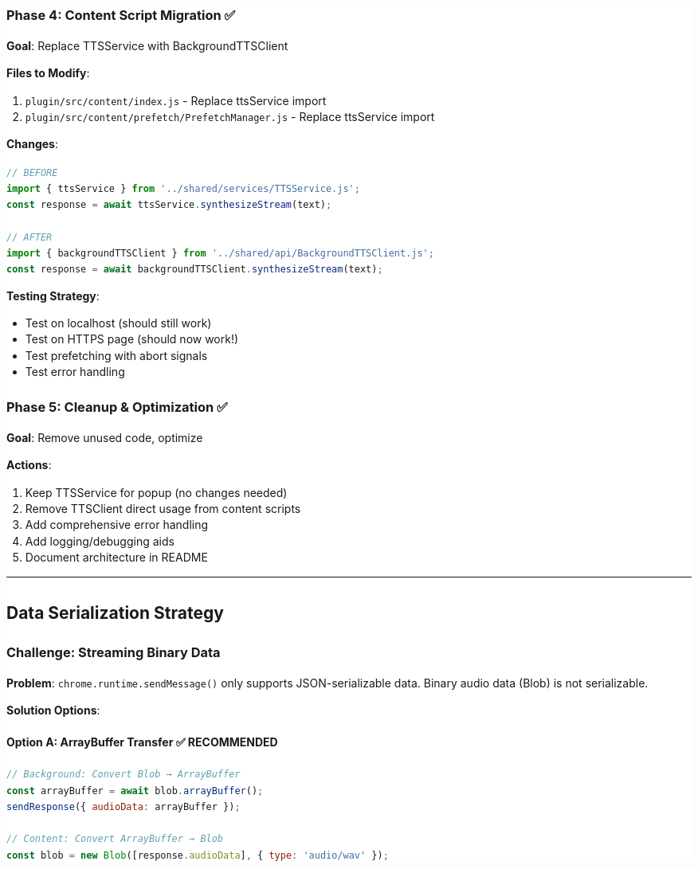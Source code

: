 ```javascript
```

### Phase 4: Content Script Migration ✅
**Goal**: Replace TTSService with BackgroundTTSClient

**Files to Modify**:
1. `plugin/src/content/index.js` - Replace ttsService import
2. `plugin/src/content/prefetch/PrefetchManager.js` - Replace ttsService import

**Changes**:
```javascript
// BEFORE
import { ttsService } from '../shared/services/TTSService.js';
const response = await ttsService.synthesizeStream(text);

// AFTER
import { backgroundTTSClient } from '../shared/api/BackgroundTTSClient.js';
const response = await backgroundTTSClient.synthesizeStream(text);
```

**Testing Strategy**:
- Test on localhost (should still work)
- Test on HTTPS page (should now work!)
- Test prefetching with abort signals
- Test error handling

### Phase 5: Cleanup & Optimization ✅
**Goal**: Remove unused code, optimize

**Actions**:
1. Keep TTSService for popup (no changes needed)
2. Remove TTSClient direct usage from content scripts
3. Add comprehensive error handling
4. Add logging/debugging aids
5. Document architecture in README

---

## Data Serialization Strategy

### Challenge: Streaming Binary Data

**Problem**: `chrome.runtime.sendMessage()` only supports JSON-serializable data. Binary audio data (Blob) is not serializable.

**Solution Options**:

#### Option A: ArrayBuffer Transfer ✅ **RECOMMENDED**
```javascript
// Background: Convert Blob → ArrayBuffer
const arrayBuffer = await blob.arrayBuffer();
sendResponse({ audioData: arrayBuffer });

// Content: Convert ArrayBuffer → Blob
const blob = new Blob([response.audioData], { type: 'audio/wav' });
```
